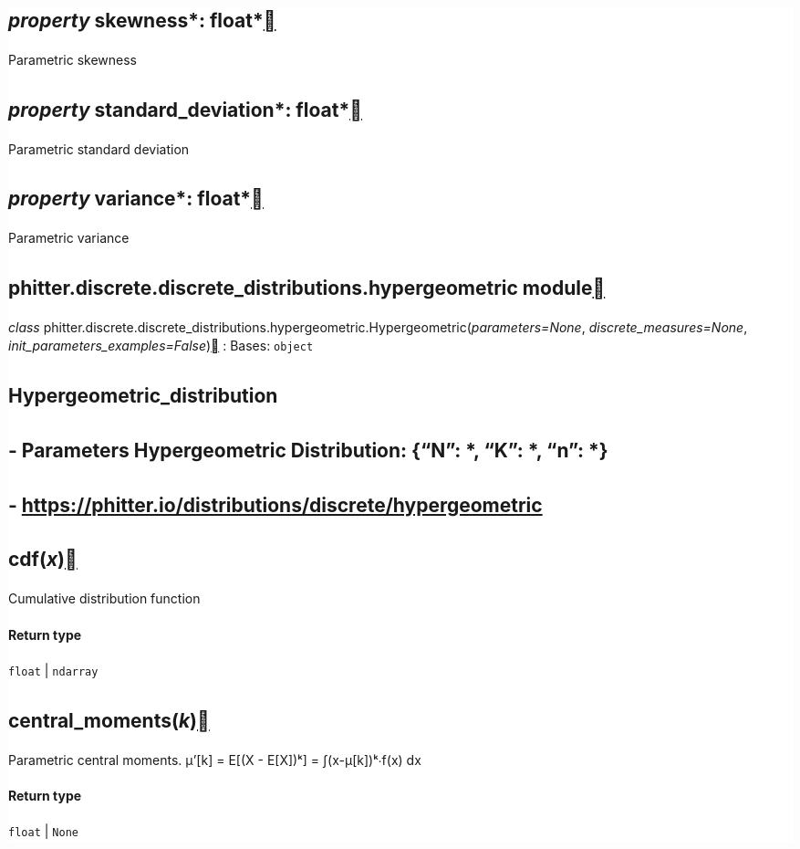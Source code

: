 ## *property* skewness*: float*[](#phitter.discrete.discrete_distributions.geometric.Geometric.skewness "Link to this definition")
Parametric skewness

## *property* standard\_deviation*: float*[](#phitter.discrete.discrete_distributions.geometric.Geometric.standard_deviation "Link to this definition")
Parametric standard deviation

## *property* variance*: float*[](#phitter.discrete.discrete_distributions.geometric.Geometric.variance "Link to this definition")
Parametric variance

## phitter.discrete.discrete\_distributions.hypergeometric module[](#module-phitter.discrete.discrete_distributions.hypergeometric "Link to this heading")

*class* phitter.discrete.discrete\_distributions.hypergeometric.Hypergeometric(*parameters=None*, *discrete\_measures=None*, *init\_parameters\_examples=False*)[](#phitter.discrete.discrete_distributions.hypergeometric.Hypergeometric "Link to this definition")
:   Bases: `object`

## Hypergeometric\_distribution
## - Parameters Hypergeometric Distribution: {“N”: \*, “K”: \*, “n”: \*}
## - <https://phitter.io/distributions/discrete/hypergeometric>

## cdf(*x*)[](#phitter.discrete.discrete_distributions.hypergeometric.Hypergeometric.cdf "Link to this definition")
Cumulative distribution function

#### Return type
`float` | `ndarray`

## central\_moments(*k*)[](#phitter.discrete.discrete_distributions.hypergeometric.Hypergeometric.central_moments "Link to this definition")
Parametric central moments. µ’[k] = E[(X - E[X])ᵏ] = ∫(x-µ[k])ᵏ∙f(x) dx

#### Return type
`float` | `None`

